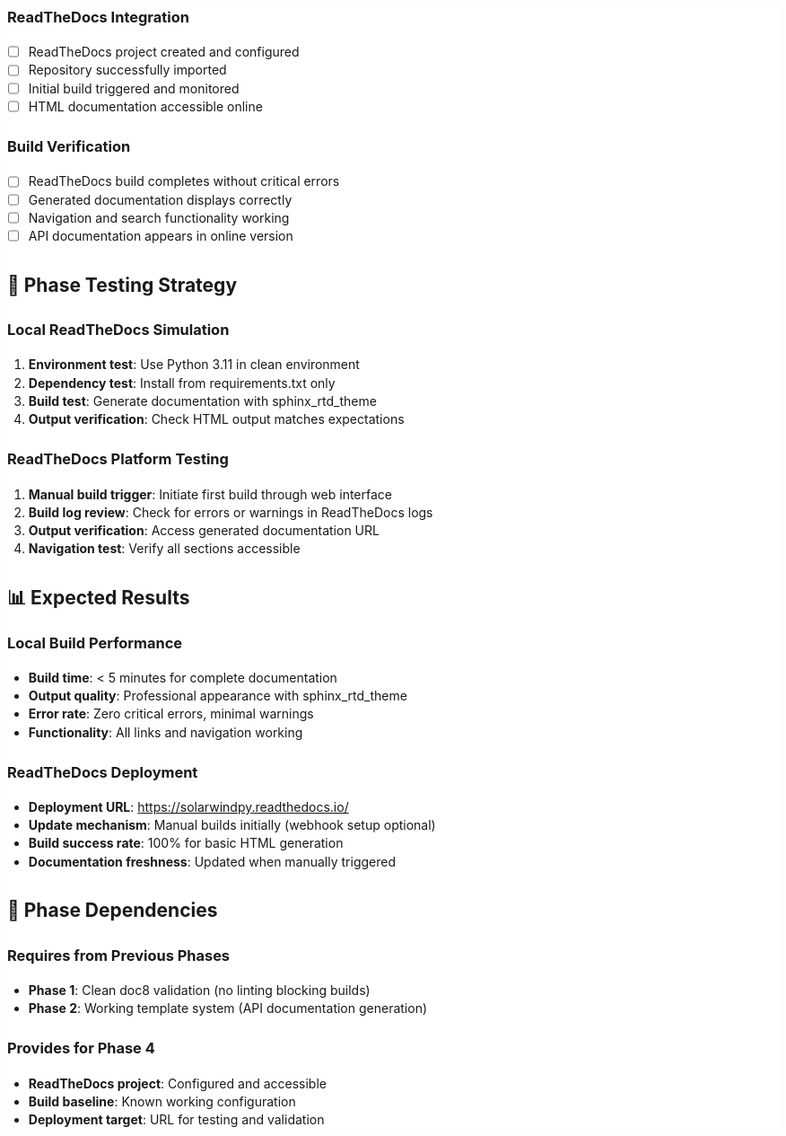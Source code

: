 ### ReadTheDocs Integration
- [ ] ReadTheDocs project created and configured
- [ ] Repository successfully imported
- [ ] Initial build triggered and monitored
- [ ] HTML documentation accessible online

### Build Verification
- [ ] ReadTheDocs build completes without critical errors
- [ ] Generated documentation displays correctly
- [ ] Navigation and search functionality working
- [ ] API documentation appears in online version

## 🧪 Phase Testing Strategy

### Local ReadTheDocs Simulation
1. **Environment test**: Use Python 3.11 in clean environment
2. **Dependency test**: Install from requirements.txt only
3. **Build test**: Generate documentation with sphinx_rtd_theme
4. **Output verification**: Check HTML output matches expectations

### ReadTheDocs Platform Testing
1. **Manual build trigger**: Initiate first build through web interface
2. **Build log review**: Check for errors or warnings in ReadTheDocs logs
3. **Output verification**: Access generated documentation URL
4. **Navigation test**: Verify all sections accessible

## 📊 Expected Results

### Local Build Performance
- **Build time**: < 5 minutes for complete documentation
- **Output quality**: Professional appearance with sphinx_rtd_theme
- **Error rate**: Zero critical errors, minimal warnings
- **Functionality**: All links and navigation working

### ReadTheDocs Deployment
- **Deployment URL**: https://solarwindpy.readthedocs.io/
- **Update mechanism**: Manual builds initially (webhook setup optional)
- **Build success rate**: 100% for basic HTML generation
- **Documentation freshness**: Updated when manually triggered

## 🔗 Phase Dependencies

### Requires from Previous Phases
- **Phase 1**: Clean doc8 validation (no linting blocking builds)
- **Phase 2**: Working template system (API documentation generation)

### Provides for Phase 4
- **ReadTheDocs project**: Configured and accessible
- **Build baseline**: Known working configuration
- **Deployment target**: URL for testing and validation
